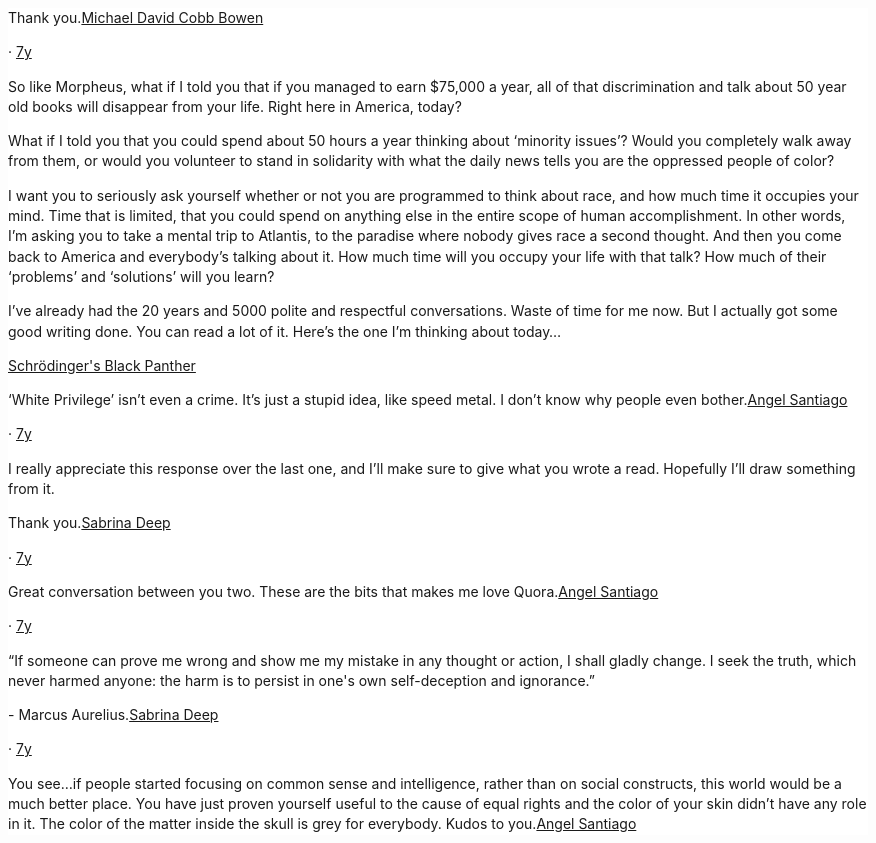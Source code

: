 Thank you.[Michael David Cobb Bowen](https://www.quora.com/profile/Michael-David-Cobb-Bowen)

· [7y](https://www.quora.com/Does-white-privilege-exist-If-so-what-is-it/answers/57265870?comment_id=47543503&comment_type=2)

So like Morpheus, what if I told you that if you managed to earn $75,000 a year, all of that discrimination and talk about 50 year old books will disappear from your life. Right here in America, today?

What if I told you that you could spend about 50 hours a year thinking about ‘minority issues’? Would you completely walk away from them, or would you volunteer to stand in solidarity with what the daily news tells you are the oppressed people of color?

I want you to seriously ask yourself whether or not you are programmed to think about race, and how much time it occupies your mind. Time that is limited, that you could spend on anything else in the entire scope of human accomplishment. In other words, I’m asking you to take a mental trip to Atlantis, to the paradise where nobody gives race a second thought. And then you come back to America and everybody’s talking about it. How much time will you occupy your life with that talk? How much of their ‘problems’ and ‘solutions’ will you learn?

I’ve already had the 20 years and 5000 polite and respectful conversations. Waste of time for me now. But I actually got some good writing done. You can read a lot of it. Here’s the one I’m thinking about today…

[Schrödinger's Black Panther](http://cobb.typepad.com/cobb/2014/11/schr%C3%B6dingers-black-panther.html "cobb.typepad.com")

‘White Privilege’ isn’t even a crime. It’s just a stupid idea, like speed metal. I don’t know why people even bother.[Angel Santiago](https://www.quora.com/profile/Angel-Santiago-8)

· [7y](https://www.quora.com/Does-white-privilege-exist-If-so-what-is-it/answers/57265870?comment_id=47543696&comment_type=2)

I really appreciate this response over the last one, and I’ll make sure to give what you wrote a read. Hopefully I’ll draw something from it.

Thank you.[Sabrina Deep](https://www.quora.com/profile/Sabrina-Deep)

· [7y](https://www.quora.com/Does-white-privilege-exist-If-so-what-is-it/answers/57265870?comment_id=47732765&comment_type=2)

Great conversation between you two. These are the bits that makes me love Quora.[Angel Santiago](https://www.quora.com/profile/Angel-Santiago-8)

· [7y](https://www.quora.com/Does-white-privilege-exist-If-so-what-is-it/answers/57265870?comment_id=47736579&comment_type=2)

“If someone can prove me wrong and show me my mistake in any thought or action, I shall gladly change. I seek the truth, which never harmed anyone: the harm is to persist in one's own self-deception and ignorance.”

\- Marcus Aurelius.[Sabrina Deep](https://www.quora.com/profile/Sabrina-Deep)

· [7y](https://www.quora.com/Does-white-privilege-exist-If-so-what-is-it/answers/57265870?comment_id=47737536&comment_type=2)

You see…if people started focusing on common sense and intelligence, rather than on social constructs, this world would be a much better place. You have just proven yourself useful to the cause of equal rights and the color of your skin didn’t have any role in it. The color of the matter inside the skull is grey for everybody. Kudos to you.[Angel Santiago](https://www.quora.com/profile/Angel-Santiago-8)
